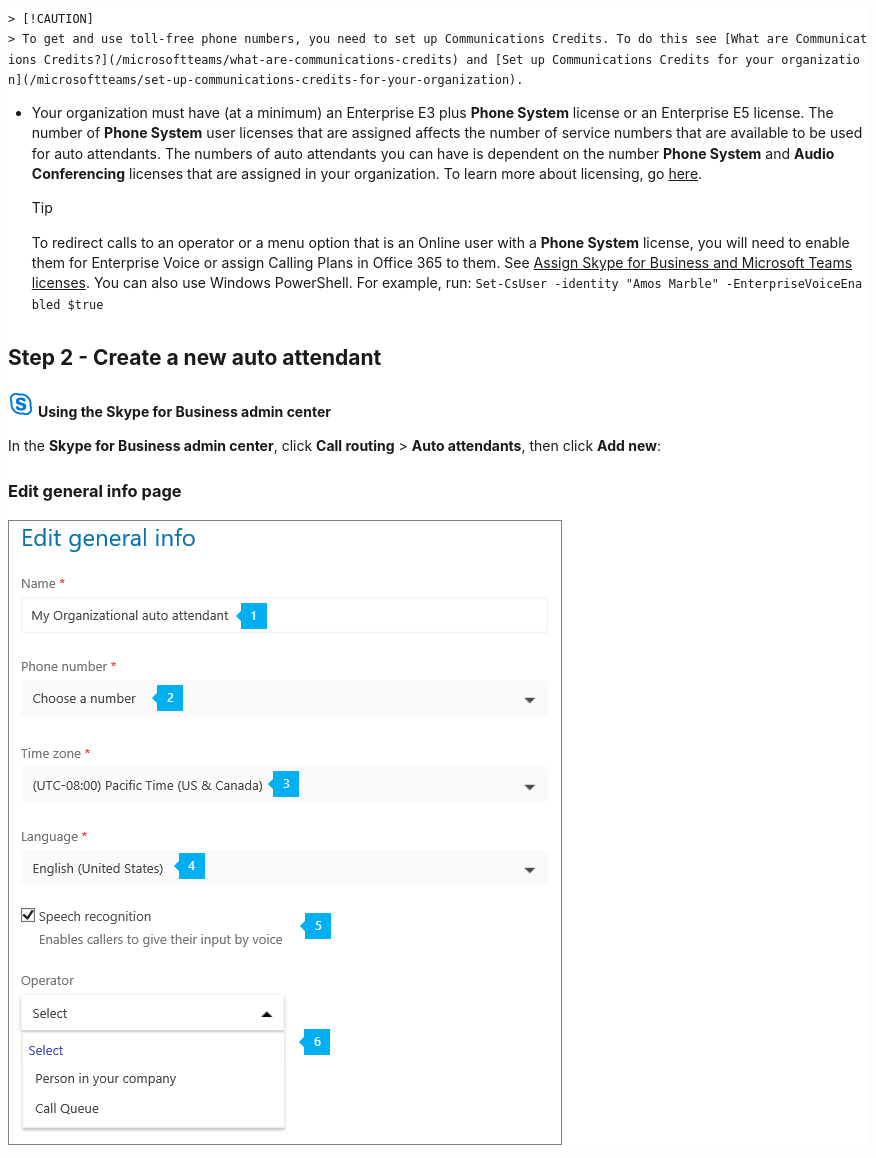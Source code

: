     > [!CAUTION]
    > To get and use toll-free phone numbers, you need to set up Communications Credits. To do this see [What are Communications Credits?](/microsoftteams/what-are-communications-credits) and [Set up Communications Credits for your organization](/microsoftteams/set-up-communications-credits-for-your-organization).
  
- Your organization must have (at a minimum) an Enterprise E3 plus **Phone System** license or an Enterprise E5 license. The number of **Phone System** user licenses that are assigned affects the number of service numbers that are available to be used for auto attendants. The numbers of auto attendants you can have is dependent on the number **Phone System** and **Audio Conferencing** licenses that are assigned in your organization. To learn more about licensing, go [here](../skype-for-business-and-microsoft-teams-add-on-licensing/skype-for-business-and-microsoft-teams-add-on-licensing.md).
    
    > [!TIP]
    > To redirect calls to an operator or a menu option that is an Online user with a **Phone System** license, you will need to enable them for Enterprise Voice or assign Calling Plans in Office 365 to them. See [Assign Skype for Business and Microsoft Teams licenses](../skype-for-business-and-microsoft-teams-add-on-licensing/assign-skype-for-business-and-microsoft-teams-licenses.md). You can also use Windows PowerShell. For example, run:  `Set-CsUser -identity "Amos Marble" -EnterpriseVoiceEnabled $true`
  
## Step 2 - Create a new auto attendant

![sfb-logo-30x30.png](../images/sfb-logo-30x30.png) **Using the Skype for Business admin center**


In the **Skype for Business admin center**, click **Call routing** > **Auto attendants**, then click **Add new**:
  
### Edit general info page
  
![New auto attendant page 1.](../images/edacec94-9384-4a87-be0a-5c49a151287e.png)